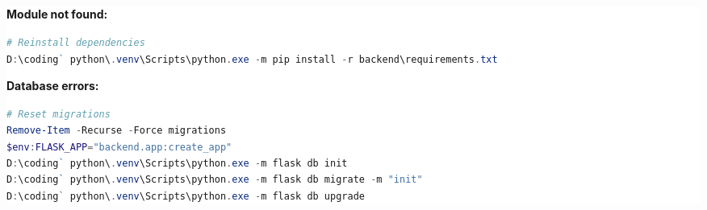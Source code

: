 **Module not found:**
```powershell
# Reinstall dependencies
D:\coding` python\.venv\Scripts\python.exe -m pip install -r backend\requirements.txt
```

**Database errors:**
```powershell
# Reset migrations
Remove-Item -Recurse -Force migrations
$env:FLASK_APP="backend.app:create_app"
D:\coding` python\.venv\Scripts\python.exe -m flask db init
D:\coding` python\.venv\Scripts\python.exe -m flask db migrate -m "init"
D:\coding` python\.venv\Scripts\python.exe -m flask db upgrade
```
